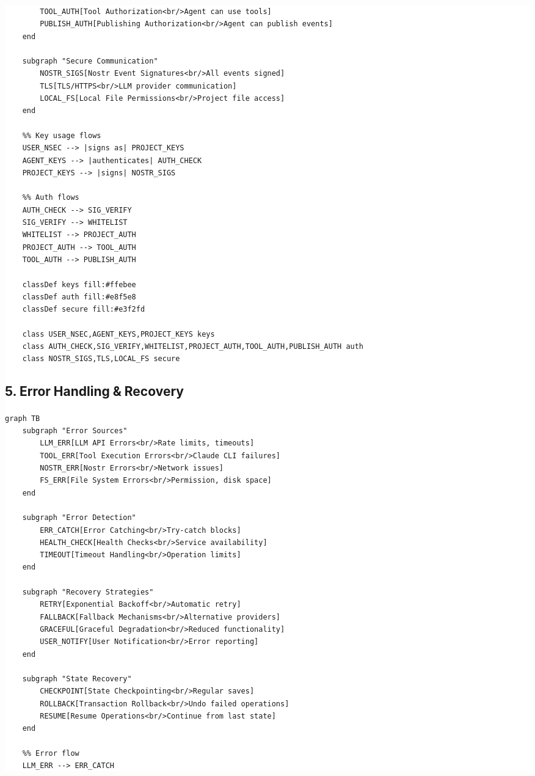 ```mermaid
        TOOL_AUTH[Tool Authorization<br/>Agent can use tools]
        PUBLISH_AUTH[Publishing Authorization<br/>Agent can publish events]
    end

    subgraph "Secure Communication"
        NOSTR_SIGS[Nostr Event Signatures<br/>All events signed]
        TLS[TLS/HTTPS<br/>LLM provider communication]
        LOCAL_FS[Local File Permissions<br/>Project file access]
    end

    %% Key usage flows
    USER_NSEC --> |signs as| PROJECT_KEYS
    AGENT_KEYS --> |authenticates| AUTH_CHECK
    PROJECT_KEYS --> |signs| NOSTR_SIGS

    %% Auth flows
    AUTH_CHECK --> SIG_VERIFY
    SIG_VERIFY --> WHITELIST
    WHITELIST --> PROJECT_AUTH
    PROJECT_AUTH --> TOOL_AUTH
    TOOL_AUTH --> PUBLISH_AUTH

    classDef keys fill:#ffebee
    classDef auth fill:#e8f5e8
    classDef secure fill:#e3f2fd

    class USER_NSEC,AGENT_KEYS,PROJECT_KEYS keys
    class AUTH_CHECK,SIG_VERIFY,WHITELIST,PROJECT_AUTH,TOOL_AUTH,PUBLISH_AUTH auth
    class NOSTR_SIGS,TLS,LOCAL_FS secure
```

## 5. Error Handling & Recovery

```mermaid
graph TB
    subgraph "Error Sources"
        LLM_ERR[LLM API Errors<br/>Rate limits, timeouts]
        TOOL_ERR[Tool Execution Errors<br/>Claude CLI failures]
        NOSTR_ERR[Nostr Errors<br/>Network issues]
        FS_ERR[File System Errors<br/>Permission, disk space]
    end

    subgraph "Error Detection"
        ERR_CATCH[Error Catching<br/>Try-catch blocks]
        HEALTH_CHECK[Health Checks<br/>Service availability]
        TIMEOUT[Timeout Handling<br/>Operation limits]
    end

    subgraph "Recovery Strategies"
        RETRY[Exponential Backoff<br/>Automatic retry]
        FALLBACK[Fallback Mechanisms<br/>Alternative providers]
        GRACEFUL[Graceful Degradation<br/>Reduced functionality]
        USER_NOTIFY[User Notification<br/>Error reporting]
    end

    subgraph "State Recovery"
        CHECKPOINT[State Checkpointing<br/>Regular saves]
        ROLLBACK[Transaction Rollback<br/>Undo failed operations]
        RESUME[Resume Operations<br/>Continue from last state]
    end

    %% Error flow
    LLM_ERR --> ERR_CATCH
```